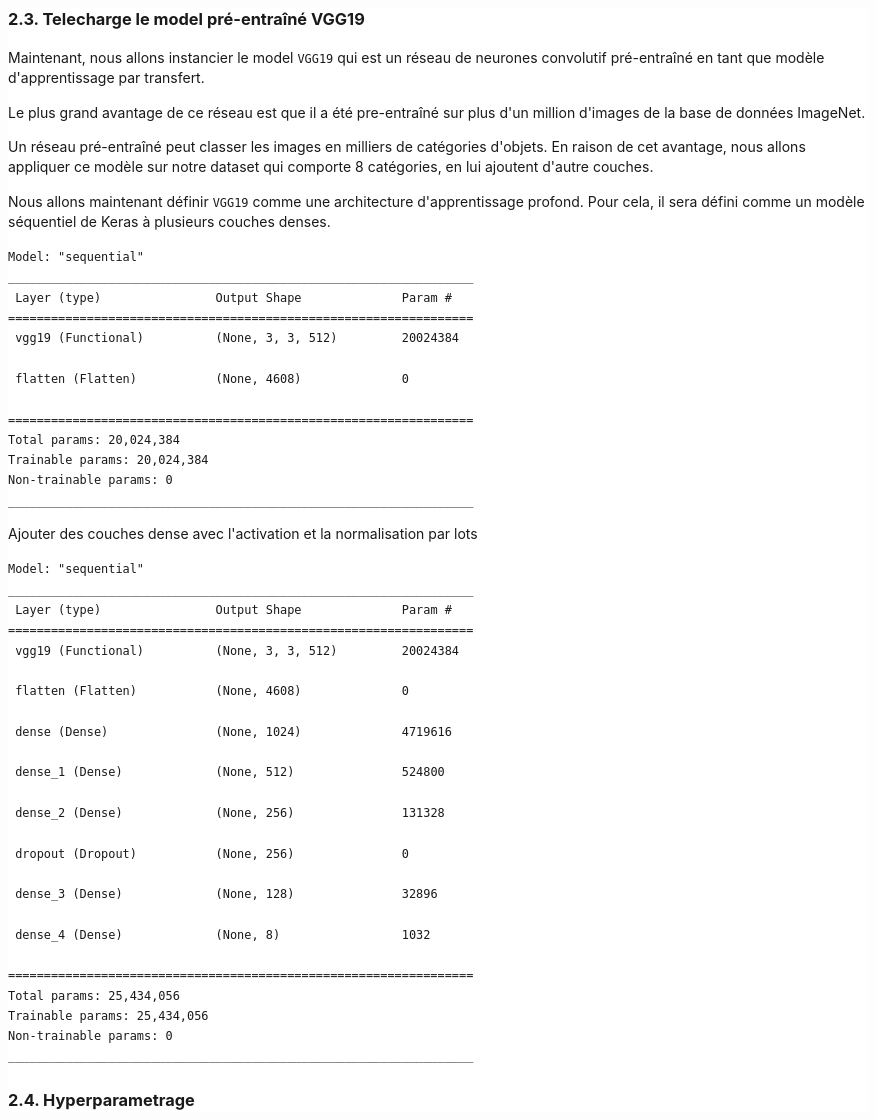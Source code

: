 ### **2.3. Telecharge le model pré-entraîné VGG19**

Maintenant, nous allons instancier le model `VGG19` qui est un réseau de neurones convolutif pré-entraîné en tant que modèle d'apprentissage par transfert.

Le plus grand avantage de ce réseau est que il a été pre-entraîné sur plus d'un million d'images de la base de données ImageNet.

Un réseau pré-entraîné peut classer les images en milliers de catégories d'objets. En raison de cet avantage, nous allons appliquer ce modèle sur notre dataset qui comporte 8 catégories, en lui ajoutent d'autre couches.

Nous allons maintenant définir `VGG19` comme une architecture d'apprentissage profond. Pour cela, il sera défini comme un modèle séquentiel de Keras à plusieurs couches denses.

    Model: "sequential"
    _________________________________________________________________
     Layer (type)                Output Shape              Param #   
    =================================================================
     vgg19 (Functional)          (None, 3, 3, 512)         20024384  
                                                                     
     flatten (Flatten)           (None, 4608)              0         
                                                                     
    =================================================================
    Total params: 20,024,384
    Trainable params: 20,024,384
    Non-trainable params: 0
    _________________________________________________________________

Ajouter des couches dense avec l'activation et la normalisation par lots

    Model: "sequential"
    _________________________________________________________________
     Layer (type)                Output Shape              Param #   
    =================================================================
     vgg19 (Functional)          (None, 3, 3, 512)         20024384  
                                                                     
     flatten (Flatten)           (None, 4608)              0         
                                                                     
     dense (Dense)               (None, 1024)              4719616   
                                                                     
     dense_1 (Dense)             (None, 512)               524800    
                                                                     
     dense_2 (Dense)             (None, 256)               131328    
                                                                     
     dropout (Dropout)           (None, 256)               0         
                                                                     
     dense_3 (Dense)             (None, 128)               32896     
                                                                     
     dense_4 (Dense)             (None, 8)                 1032      
                                                                     
    =================================================================
    Total params: 25,434,056
    Trainable params: 25,434,056
    Non-trainable params: 0
    _________________________________________________________________

### **2.4. Hyperparametrage**
